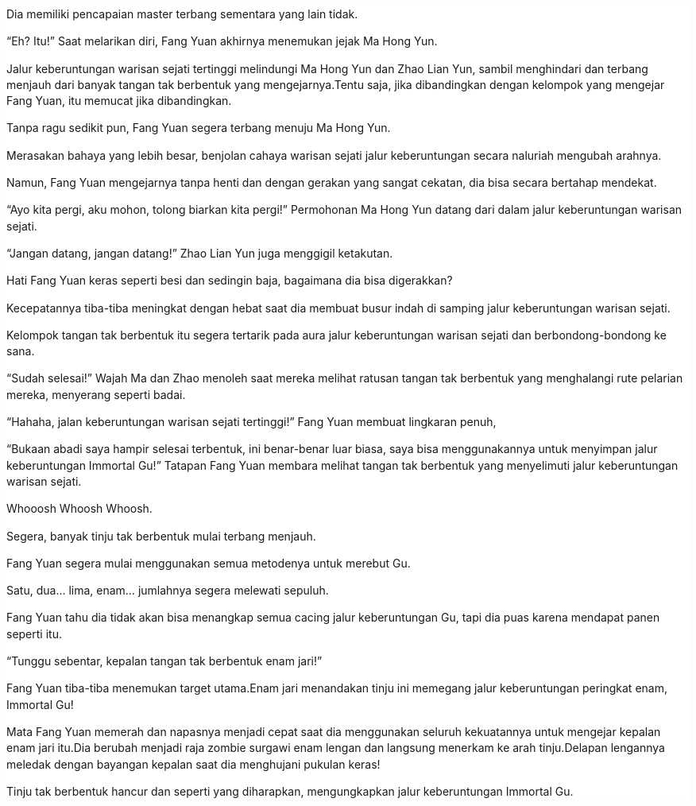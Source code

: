 Dia memiliki pencapaian master terbang sementara yang lain tidak.

“Eh? Itu!” Saat melarikan diri, Fang Yuan akhirnya menemukan jejak Ma Hong Yun.

Jalur keberuntungan warisan sejati tertinggi melindungi Ma Hong Yun dan Zhao Lian Yun, sambil menghindari dan terbang menjauh dari banyak tangan tak berbentuk yang mengejarnya.Tentu saja, jika dibandingkan dengan kelompok yang mengejar Fang Yuan, itu memucat jika dibandingkan.

Tanpa ragu sedikit pun, Fang Yuan segera terbang menuju Ma Hong Yun.

Merasakan bahaya yang lebih besar, benjolan cahaya warisan sejati jalur keberuntungan secara naluriah mengubah arahnya.

Namun, Fang Yuan mengejarnya tanpa henti dan dengan gerakan yang sangat cekatan, dia bisa secara bertahap mendekat.

“Ayo kita pergi, aku mohon, tolong biarkan kita pergi!” Permohonan Ma Hong Yun datang dari dalam jalur keberuntungan warisan sejati.

“Jangan datang, jangan datang!” Zhao Lian Yun juga menggigil ketakutan.

Hati Fang Yuan keras seperti besi dan sedingin baja, bagaimana dia bisa digerakkan?

Kecepatannya tiba-tiba meningkat dengan hebat saat dia membuat busur indah di samping jalur keberuntungan warisan sejati.

Kelompok tangan tak berbentuk itu segera tertarik pada aura jalur keberuntungan warisan sejati dan berbondong-bondong ke sana.

“Sudah selesai!” Wajah Ma dan Zhao menoleh saat mereka melihat ratusan tangan tak berbentuk yang menghalangi rute pelarian mereka, menyerang seperti badai.

“Hahaha, jalan keberuntungan warisan sejati tertinggi!” Fang Yuan membuat lingkaran penuh,



“Bukaan abadi saya hampir selesai terbentuk, ini benar-benar luar biasa, saya bisa menggunakannya untuk menyimpan jalur keberuntungan Immortal Gu!” Tatapan Fang Yuan membara melihat tangan tak berbentuk yang menyelimuti jalur keberuntungan warisan sejati.

Whooosh Whoosh Whoosh.

Segera, banyak tinju tak berbentuk mulai terbang menjauh.

Fang Yuan segera mulai menggunakan semua metodenya untuk merebut Gu.

Satu, dua… lima, enam… jumlahnya segera melewati sepuluh.

Fang Yuan tahu dia tidak akan bisa menangkap semua cacing jalur keberuntungan Gu, tapi dia puas karena mendapat panen seperti itu.

“Tunggu sebentar, kepalan tangan tak berbentuk enam jari!”

Fang Yuan tiba-tiba menemukan target utama.Enam jari menandakan tinju ini memegang jalur keberuntungan peringkat enam, Immortal Gu!

Mata Fang Yuan memerah dan napasnya menjadi cepat saat dia menggunakan seluruh kekuatannya untuk mengejar kepalan enam jari itu.Dia berubah menjadi raja zombie surgawi enam lengan dan langsung menerkam ke arah tinju.Delapan lengannya meledak dengan bayangan kepalan saat dia menghujani pukulan keras!

Tinju tak berbentuk hancur dan seperti yang diharapkan, mengungkapkan jalur keberuntungan Immortal Gu.
